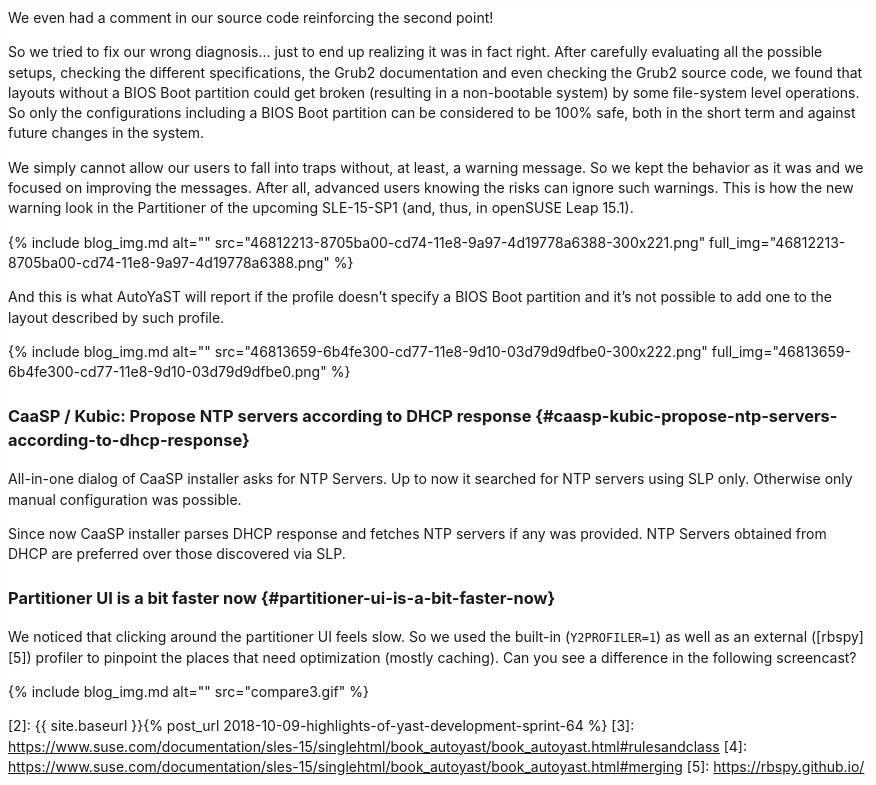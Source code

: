 We even had a comment in our source code reinforcing the second point!

So we tried to fix our wrong diagnosis… just to end up realizing it was
in fact right. After carefully evaluating all the possible setups,
checking the different specifications, the Grub2 documentation and even
checking the Grub2 source code, we found that layouts without a BIOS
Boot partition could get broken (resulting in a non-bootable system) by
some file-system level operations. So only the configurations including
a BIOS Boot partition can be considered to be 100% safe, both in the
short term and against future changes in the system.

We simply cannot allow our users to fall into traps without, at least, a
warning message. So we kept the behavior as it was and we focused on
improving the messages. After all, advanced users knowing the risks can
ignore such warnings. This is how the new warning look in the
Partitioner of the upcoming SLE-15-SP1 (and, thus, in openSUSE Leap
15.1).

{% include blog_img.md alt=""
src="46812213-8705ba00-cd74-11e8-9a97-4d19778a6388-300x221.png" full_img="46812213-8705ba00-cd74-11e8-9a97-4d19778a6388.png" %}

And this is what AutoYaST will report if the profile doesn’t specify a
BIOS Boot partition and it’s not possible to add one to the layout
described by such profile.

{% include blog_img.md alt=""
src="46813659-6b4fe300-cd77-11e8-9d10-03d79d9dfbe0-300x222.png" full_img="46813659-6b4fe300-cd77-11e8-9d10-03d79d9dfbe0.png" %}

### CaaSP / Kubic: Propose NTP servers according to DHCP response   {#caasp-kubic-propose-ntp-servers-according-to-dhcp-response}

All-in-one dialog of CaaSP installer asks for NTP Servers. Up to now it
searched for NTP servers using SLP only. Otherwise only manual
configuration was possible.

Since now CaaSP installer parses DHCP response and fetches NTP servers
if any was provided. NTP Servers obtained from DHCP are preferred over
those discovered via SLP.

### Partitioner UI is a bit faster now   {#partitioner-ui-is-a-bit-faster-now}

We noticed that clicking around the partitioner UI feels slow. So we
used the built-in (`Y2PROFILER=1`) as well as an external ([rbspy][5])
profiler to pinpoint the places that need optimization (mostly caching).
Can you see a difference in the following screencast?

{% include blog_img.md alt="" src="compare3.gif" %}


[1]: http://snapper.io/2018/10/18/show-special-snapshots.html
[2]: {{ site.baseurl }}{% post_url 2018-10-09-highlights-of-yast-development-sprint-64 %}
[3]: https://www.suse.com/documentation/sles-15/singlehtml/book_autoyast/book_autoyast.html#rulesandclass
[4]: https://www.suse.com/documentation/sles-15/singlehtml/book_autoyast/book_autoyast.html#merging
[5]: https://rbspy.github.io/
